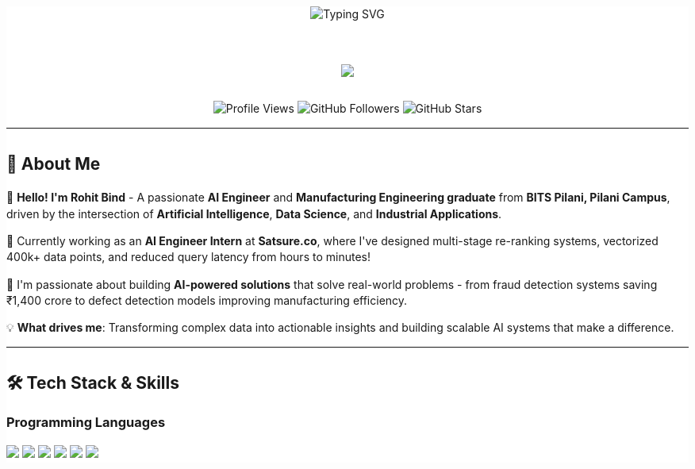 

<div align="center">
  <img src="https://readme-typing-svg.demolab.com?font=Fira+Code&pause=1000&color=00D4FF&width=435&lines=Hello+World%2C+I'm+Rohit+Bind!;AI+Engineer+%26+Data+Enthusiast;Manufacturing+Engineer+Graduate;Building+the+Future+with+AI" alt="Typing SVG" />
</div>

<h1 align="center">
  <a href="https://git.io/typing-svg">
    <img src="https://readme-typing-svg.demolab.com/?lines=AI+Engineer+%26+Data+Scientist;Manufacturing+Engineer+Graduate;Python+%26+ML+Enthusiast;Open+to+Collaborate!&center=true&size=30">
  </a>
</h1>

<div align="center">
  <img src="https://komarev.com/ghpvc/?username=RohitBind123&label=Profile%20views&color=0e75b6&style=flat" alt="Profile Views" />
  <img src="https://img.shields.io/github/followers/RohitBind123?label=Followers&style=social" alt="GitHub Followers" />
  <img src="https://img.shields.io/github/stars/RohitBind123?label=Stars&style=social" alt="GitHub Stars" />
</div>

---

## 🚀 About Me

👋 **Hello! I'm Rohit Bind** - A passionate **AI Engineer** and **Manufacturing Engineering graduate** from **BITS Pilani, Pilani Campus**, driven by the intersection of **Artificial Intelligence**, **Data Science**, and **Industrial Applications**.

🔭 Currently working as an **AI Engineer Intern** at **Satsure.co**, where I've designed multi-stage re-ranking systems, vectorized 400k+ data points, and reduced query latency from hours to minutes!

🌱 I'm passionate about building **AI-powered solutions** that solve real-world problems - from fraud detection systems saving ₹1,400 crore to defect detection models improving manufacturing efficiency.

💡 **What drives me**: Transforming complex data into actionable insights and building scalable AI systems that make a difference.

---

## 🛠️ Tech Stack & Skills

### **Programming Languages**
<p align="left">
  <img src="https://img.shields.io/badge/Python-3776AB?style=for-the-badge&logo=python&logoColor=white" />
  <img src="https://img.shields.io/badge/C++-00599C?style=for-the-badge&logo=c%2B%2B&logoColor=white" />
  <img src="https://img.shields.io/badge/C-00599C?style=for-the-badge&logo=c&logoColor=white" />
  <img src="https://img.shields.io/badge/SQL-336791?style=for-the-badge&logo=postgresql&logoColor=white" />
  <img src="https://img.shields.io/badge/HTML5-E34F26?style=for-the-badge&logo=html5&logoColor=white" />
  <img src="https://img.shields.io/badge/CSS3-1572B6?style=for-the-badge&logo=css3&logoColor=white" />
</p>
